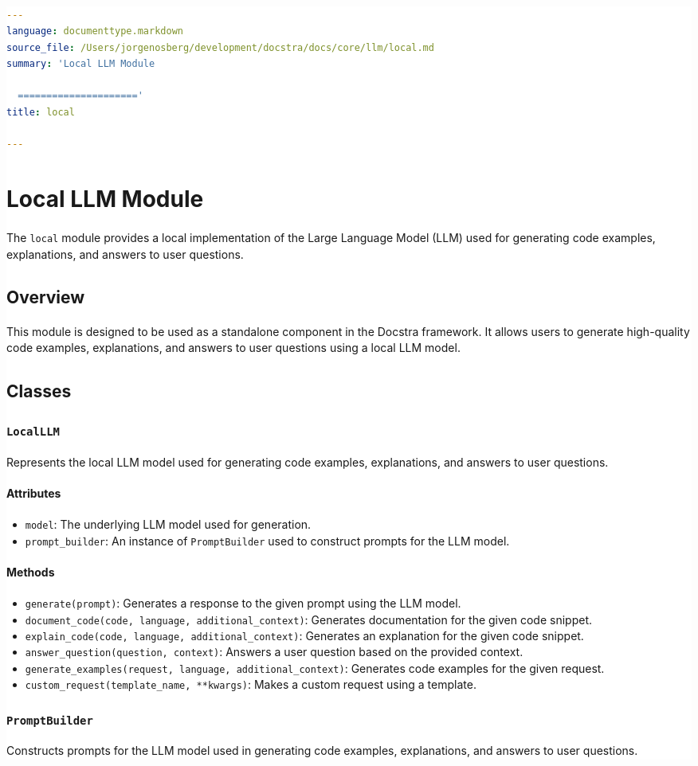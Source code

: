 ```yaml
---
language: documenttype.markdown
source_file: /Users/jorgenosberg/development/docstra/docs/core/llm/local.md
summary: 'Local LLM Module

  ====================='
title: local

---
```


Local LLM Module
=====================

The `local` module provides a local implementation of the Large Language Model (LLM) used for generating code examples, explanations, and answers to user questions.

Overview
--------

This module is designed to be used as a standalone component in the Docstra framework. It allows users to generate high-quality code examples, explanations, and answers to user questions using a local LLM model.

Classes
-------

### `LocalLLM`

Represents the local LLM model used for generating code examples, explanations, and answers to user questions.

#### Attributes

*   `model`: The underlying LLM model used for generation.
*   `prompt_builder`: An instance of `PromptBuilder` used to construct prompts for the LLM model.

#### Methods

*   `generate(prompt)`: Generates a response to the given prompt using the LLM model.
*   `document_code(code, language, additional_context)`: Generates documentation for the given code snippet.
*   `explain_code(code, language, additional_context)`: Generates an explanation for the given code snippet.
*   `answer_question(question, context)`: Answers a user question based on the provided context.
*   `generate_examples(request, language, additional_context)`: Generates code examples for the given request.
*   `custom_request(template_name, **kwargs)`: Makes a custom request using a template.

### `PromptBuilder`

Constructs prompts for the LLM model used in generating code examples, explanations, and answers to user questions.
